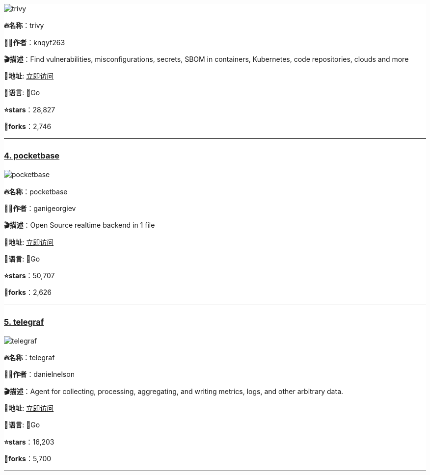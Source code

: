 ![trivy](https://s0.wp.com/mshots/v1/https://github.com//aquasecurity/trivy?w=600&h=450) 

**🔥名称**：trivy 

**🧑‍💻作者**：knqyf263 

**🎬描述**：Find vulnerabilities, misconfigurations, secrets, SBOM in containers, Kubernetes, code repositories, clouds and more 

**🔗地址**: [立即访问](https://github.com//aquasecurity/trivy) 

**👀语言**: 🔺Go 

**⭐stars**：28,827 

**📍forks**：2,746 

--- 

### [4. pocketbase](https://github.com//pocketbase/pocketbase) 

![pocketbase](https://s0.wp.com/mshots/v1/https://github.com//pocketbase/pocketbase?w=600&h=450) 

**🔥名称**：pocketbase 

**🧑‍💻作者**：ganigeorgiev 

**🎬描述**：Open Source realtime backend in 1 file 

**🔗地址**: [立即访问](https://github.com//pocketbase/pocketbase) 

**👀语言**: 🔺Go 

**⭐stars**：50,707 

**📍forks**：2,626 

--- 

### [5. telegraf](https://github.com//influxdata/telegraf) 

![telegraf](https://s0.wp.com/mshots/v1/https://github.com//influxdata/telegraf?w=600&h=450) 

**🔥名称**：telegraf 

**🧑‍💻作者**：danielnelson 

**🎬描述**：Agent for collecting, processing, aggregating, and writing metrics, logs, and other arbitrary data. 

**🔗地址**: [立即访问](https://github.com//influxdata/telegraf) 

**👀语言**: 🔺Go 

**⭐stars**：16,203 

**📍forks**：5,700 

--- 
